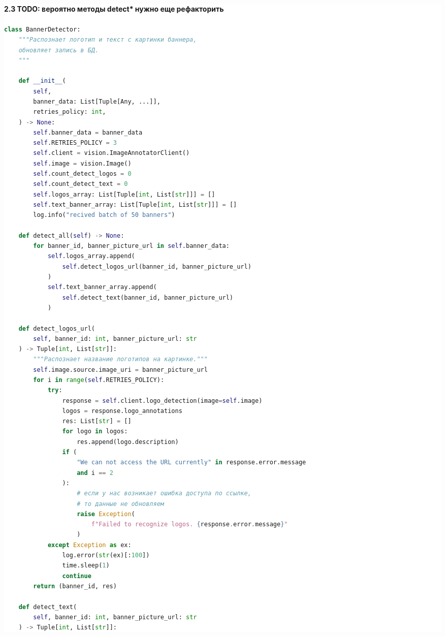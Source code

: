 
#### 2.3 TODO: вероятно методы detect* нужно еще рефакторить

```python
class BannerDetector:
    """Распознает логотип и текст с картинки баннера,
    обновляет запись в БД.
    """

    def __init__(
        self,
        banner_data: List[Tuple[Any, ...]],
        retries_policy: int,
    ) -> None:
        self.banner_data = banner_data
        self.RETRIES_POLICY = 3
        self.client = vision.ImageAnnotatorClient()
        self.image = vision.Image()
        self.count_detect_logos = 0
        self.count_detect_text = 0
        self.logos_array: List[Tuple[int, List[str]]] = []
        self.text_banner_array: List[Tuple[int, List[str]]] = []
        log.info("recived batch of 50 banners")

    def detect_all(self) -> None:
        for banner_id, banner_picture_url in self.banner_data:
            self.logos_array.append(
                self.detect_logos_url(banner_id, banner_picture_url)
            )
            self.text_banner_array.append(
                self.detect_text(banner_id, banner_picture_url)
            )

    def detect_logos_url(
        self, banner_id: int, banner_picture_url: str
    ) -> Tuple[int, List[str]]:
        """Распознает название логотипов на картинке."""
        self.image.source.image_uri = banner_picture_url
        for i in range(self.RETRIES_POLICY):
            try:
                response = self.client.logo_detection(image=self.image)
                logos = response.logo_annotations
                res: List[str] = []
                for logo in logos:
                    res.append(logo.description)
                if (
                    "We can not access the URL currently" in response.error.message
                    and i == 2
                ):
                    # если у нас возникает ошибка доступа по ссылке,
                    # то данные не обновляем
                    raise Exception(
                        f"Failed to recognize logos. {response.error.message}"
                    )
            except Exception as ex:
                log.error(str(ex)[:100])
                time.sleep(1)
                continue
        return (banner_id, res)

    def detect_text(
        self, banner_id: int, banner_picture_url: str
    ) -> Tuple[int, List[str]]:
```